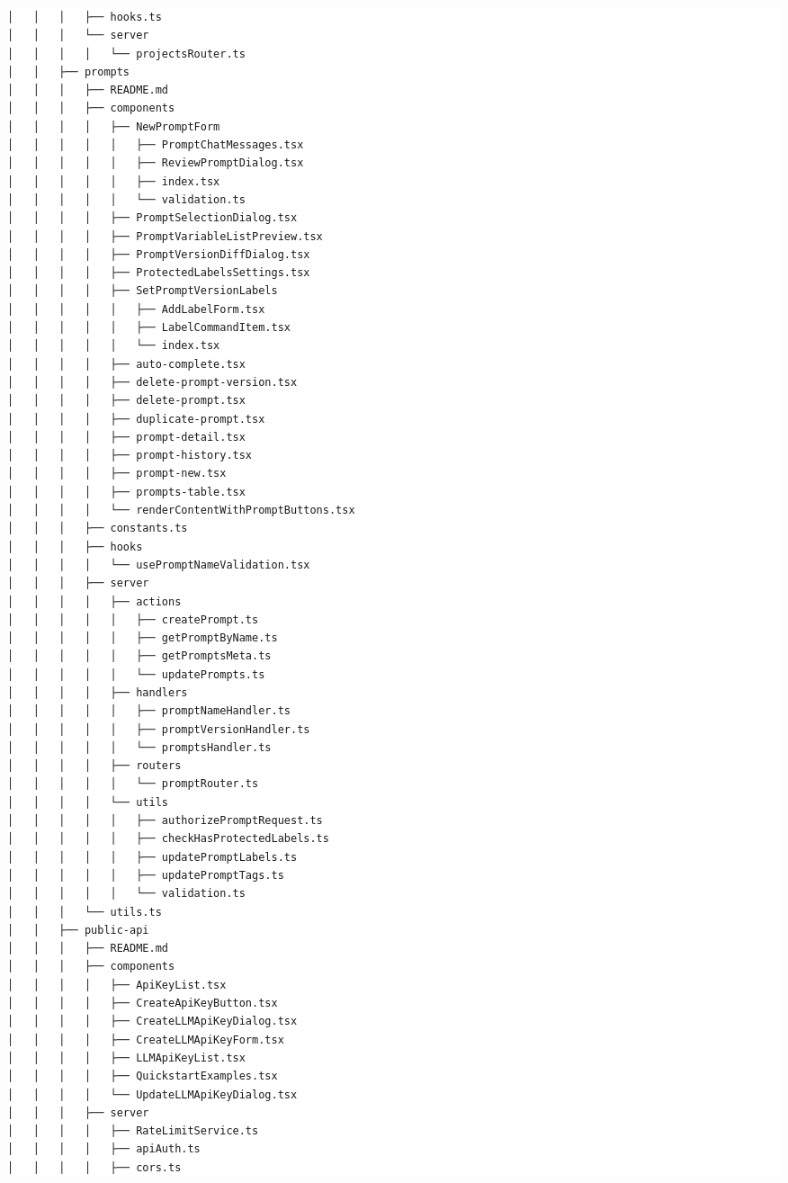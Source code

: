     │   │   │   ├── hooks.ts
    │   │   │   └── server
    │   │   │   │   └── projectsRouter.ts
    │   │   ├── prompts
    │   │   │   ├── README.md
    │   │   │   ├── components
    │   │   │   │   ├── NewPromptForm
    │   │   │   │   │   ├── PromptChatMessages.tsx
    │   │   │   │   │   ├── ReviewPromptDialog.tsx
    │   │   │   │   │   ├── index.tsx
    │   │   │   │   │   └── validation.ts
    │   │   │   │   ├── PromptSelectionDialog.tsx
    │   │   │   │   ├── PromptVariableListPreview.tsx
    │   │   │   │   ├── PromptVersionDiffDialog.tsx
    │   │   │   │   ├── ProtectedLabelsSettings.tsx
    │   │   │   │   ├── SetPromptVersionLabels
    │   │   │   │   │   ├── AddLabelForm.tsx
    │   │   │   │   │   ├── LabelCommandItem.tsx
    │   │   │   │   │   └── index.tsx
    │   │   │   │   ├── auto-complete.tsx
    │   │   │   │   ├── delete-prompt-version.tsx
    │   │   │   │   ├── delete-prompt.tsx
    │   │   │   │   ├── duplicate-prompt.tsx
    │   │   │   │   ├── prompt-detail.tsx
    │   │   │   │   ├── prompt-history.tsx
    │   │   │   │   ├── prompt-new.tsx
    │   │   │   │   ├── prompts-table.tsx
    │   │   │   │   └── renderContentWithPromptButtons.tsx
    │   │   │   ├── constants.ts
    │   │   │   ├── hooks
    │   │   │   │   └── usePromptNameValidation.tsx
    │   │   │   ├── server
    │   │   │   │   ├── actions
    │   │   │   │   │   ├── createPrompt.ts
    │   │   │   │   │   ├── getPromptByName.ts
    │   │   │   │   │   ├── getPromptsMeta.ts
    │   │   │   │   │   └── updatePrompts.ts
    │   │   │   │   ├── handlers
    │   │   │   │   │   ├── promptNameHandler.ts
    │   │   │   │   │   ├── promptVersionHandler.ts
    │   │   │   │   │   └── promptsHandler.ts
    │   │   │   │   ├── routers
    │   │   │   │   │   └── promptRouter.ts
    │   │   │   │   └── utils
    │   │   │   │   │   ├── authorizePromptRequest.ts
    │   │   │   │   │   ├── checkHasProtectedLabels.ts
    │   │   │   │   │   ├── updatePromptLabels.ts
    │   │   │   │   │   ├── updatePromptTags.ts
    │   │   │   │   │   └── validation.ts
    │   │   │   └── utils.ts
    │   │   ├── public-api
    │   │   │   ├── README.md
    │   │   │   ├── components
    │   │   │   │   ├── ApiKeyList.tsx
    │   │   │   │   ├── CreateApiKeyButton.tsx
    │   │   │   │   ├── CreateLLMApiKeyDialog.tsx
    │   │   │   │   ├── CreateLLMApiKeyForm.tsx
    │   │   │   │   ├── LLMApiKeyList.tsx
    │   │   │   │   ├── QuickstartExamples.tsx
    │   │   │   │   └── UpdateLLMApiKeyDialog.tsx
    │   │   │   ├── server
    │   │   │   │   ├── RateLimitService.ts
    │   │   │   │   ├── apiAuth.ts
    │   │   │   │   ├── cors.ts